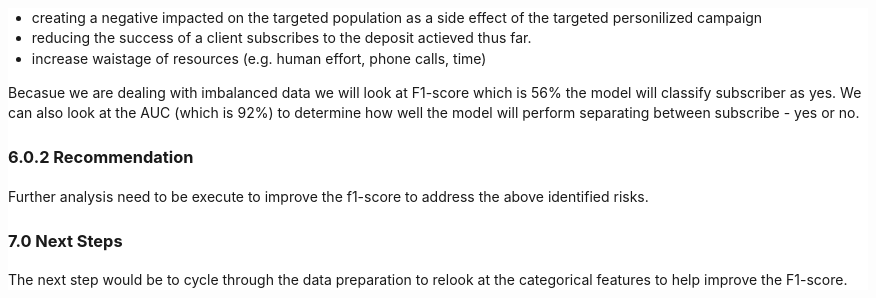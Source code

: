 - creating a negative impacted on the targeted population as a side effect of the targeted personilized campaign
- reducing the success of a client subscribes to the deposit actieved thus far.
- increase waistage of resources (e.g. human effort, phone calls, time)

Becasue we are dealing with imbalanced data we will look at F1-score which is 56% the model will classify subscriber as yes. We can also look at the AUC (which is 92%) to determine how well the model will perform separating between subscribe - yes or no.



### 6.0.2   Recommendation

Further analysis need to be execute to improve the f1-score to address the above identified risks.



### 7.0   Next Steps

The next step would be to cycle through the data preparation to relook at the categorical features to help improve the F1-score.
